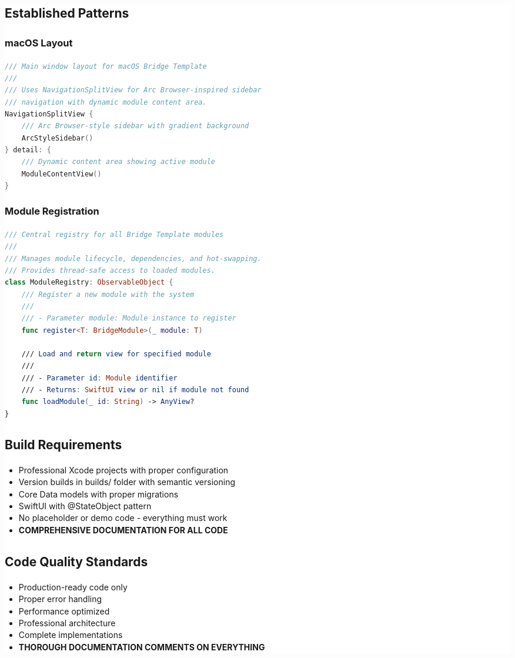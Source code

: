 ## Established Patterns

### macOS Layout
```swift
/// Main window layout for macOS Bridge Template
/// 
/// Uses NavigationSplitView for Arc Browser-inspired sidebar
/// navigation with dynamic module content area.
NavigationSplitView {
    /// Arc Browser-style sidebar with gradient background
    ArcStyleSidebar()  
} detail: {
    /// Dynamic content area showing active module
    ModuleContentView() 
}
```

### Module Registration
```swift
/// Central registry for all Bridge Template modules
/// 
/// Manages module lifecycle, dependencies, and hot-swapping.
/// Provides thread-safe access to loaded modules.
class ModuleRegistry: ObservableObject {
    /// Register a new module with the system
    /// 
    /// - Parameter module: Module instance to register
    func register<T: BridgeModule>(_ module: T)
    
    /// Load and return view for specified module
    /// 
    /// - Parameter id: Module identifier
    /// - Returns: SwiftUI view or nil if module not found
    func loadModule(_ id: String) -> AnyView?
}
```

## Build Requirements
- Professional Xcode projects with proper configuration
- Version builds in builds/ folder with semantic versioning
- Core Data models with proper migrations
- SwiftUI with @StateObject pattern
- No placeholder or demo code - everything must work
- **COMPREHENSIVE DOCUMENTATION FOR ALL CODE**

## Code Quality Standards
- Production-ready code only
- Proper error handling
- Performance optimized
- Professional architecture
- Complete implementations
- **THOROUGH DOCUMENTATION COMMENTS ON EVERYTHING**
